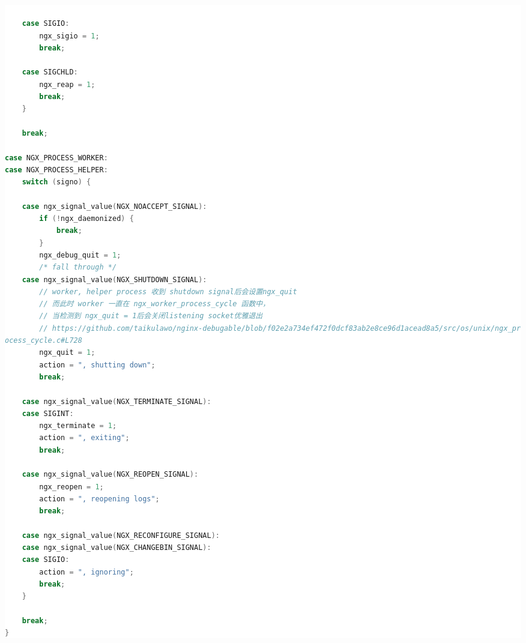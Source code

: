 ```c

    case SIGIO:
        ngx_sigio = 1;
        break;

    case SIGCHLD:
        ngx_reap = 1;
        break;
    }

    break;

case NGX_PROCESS_WORKER:
case NGX_PROCESS_HELPER:
    switch (signo) {

    case ngx_signal_value(NGX_NOACCEPT_SIGNAL):
        if (!ngx_daemonized) {
            break;
        }
        ngx_debug_quit = 1;
        /* fall through */
    case ngx_signal_value(NGX_SHUTDOWN_SIGNAL):
        // worker, helper process 收到 shutdown signal后会设置ngx_quit
        // 而此时 worker 一直在 ngx_worker_process_cycle 函数中，
        // 当检测到 ngx_quit = 1后会关闭listening socket优雅退出
        // https://github.com/taikulawo/nginx-debugable/blob/f02e2a734ef472f0dcf83ab2e8ce96d1acead8a5/src/os/unix/ngx_process_cycle.c#L728
        ngx_quit = 1;
        action = ", shutting down";
        break;

    case ngx_signal_value(NGX_TERMINATE_SIGNAL):
    case SIGINT:
        ngx_terminate = 1;
        action = ", exiting";
        break;

    case ngx_signal_value(NGX_REOPEN_SIGNAL):
        ngx_reopen = 1;
        action = ", reopening logs";
        break;

    case ngx_signal_value(NGX_RECONFIGURE_SIGNAL):
    case ngx_signal_value(NGX_CHANGEBIN_SIGNAL):
    case SIGIO:
        action = ", ignoring";
        break;
    }

    break;
}
```
